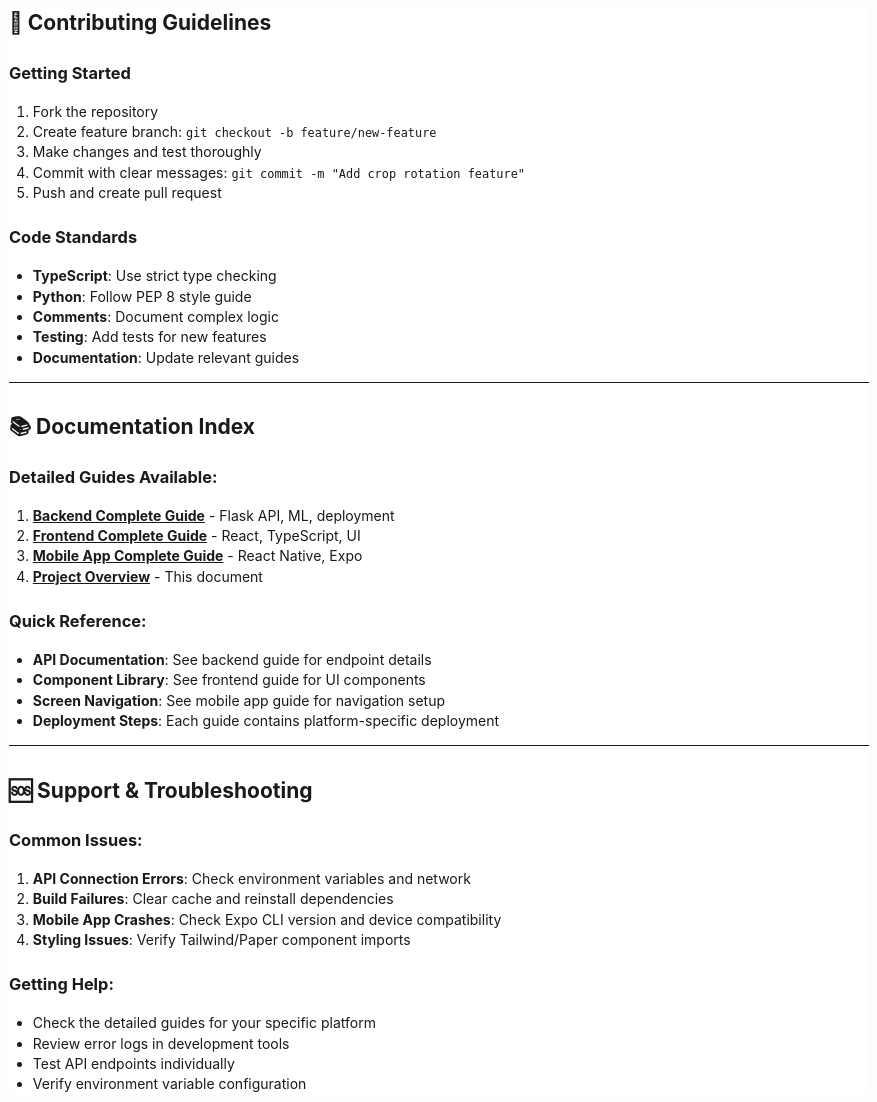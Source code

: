 
## 🤝 Contributing Guidelines

### **Getting Started**
1. Fork the repository
2. Create feature branch: `git checkout -b feature/new-feature`
3. Make changes and test thoroughly
4. Commit with clear messages: `git commit -m "Add crop rotation feature"`
5. Push and create pull request

### **Code Standards**
- **TypeScript**: Use strict type checking
- **Python**: Follow PEP 8 style guide
- **Comments**: Document complex logic
- **Testing**: Add tests for new features
- **Documentation**: Update relevant guides

---

## 📚 Documentation Index

### **Detailed Guides Available**:
1. **[Backend Complete Guide](backend/BACKEND_COMPLETE_GUIDE.md)** - Flask API, ML, deployment
2. **[Frontend Complete Guide](frontend/FRONTEND_COMPLETE_GUIDE.md)** - React, TypeScript, UI
3. **[Mobile App Complete Guide](mobile-app/MOBILE_APP_COMPLETE_GUIDE.md)** - React Native, Expo
4. **[Project Overview](PROJECT_COMPLETE_OVERVIEW.md)** - This document

### **Quick Reference**:
- **API Documentation**: See backend guide for endpoint details
- **Component Library**: See frontend guide for UI components
- **Screen Navigation**: See mobile app guide for navigation setup
- **Deployment Steps**: Each guide contains platform-specific deployment

---

## 🆘 Support & Troubleshooting

### **Common Issues**:
1. **API Connection Errors**: Check environment variables and network
2. **Build Failures**: Clear cache and reinstall dependencies
3. **Mobile App Crashes**: Check Expo CLI version and device compatibility
4. **Styling Issues**: Verify Tailwind/Paper component imports

### **Getting Help**:
- Check the detailed guides for your specific platform
- Review error logs in development tools
- Test API endpoints individually
- Verify environment variable configuration
